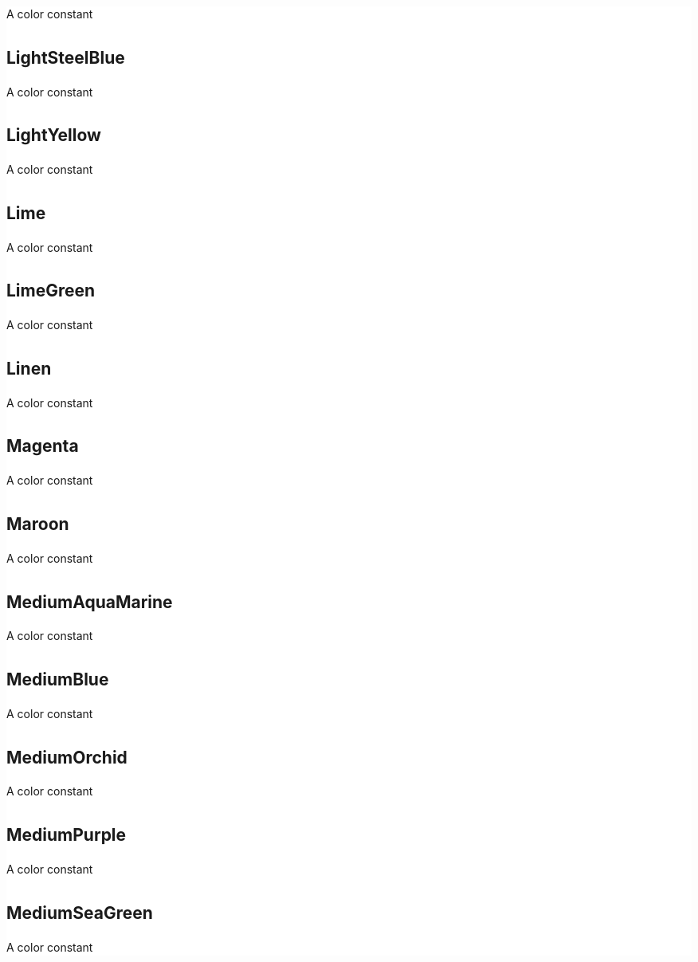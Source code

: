 A color constant

## LightSteelBlue

A color constant

## LightYellow

A color constant

## Lime

A color constant

## LimeGreen

A color constant

## Linen

A color constant

## Magenta

A color constant

## Maroon

A color constant

## MediumAquaMarine

A color constant

## MediumBlue

A color constant

## MediumOrchid

A color constant

## MediumPurple

A color constant

## MediumSeaGreen

A color constant
